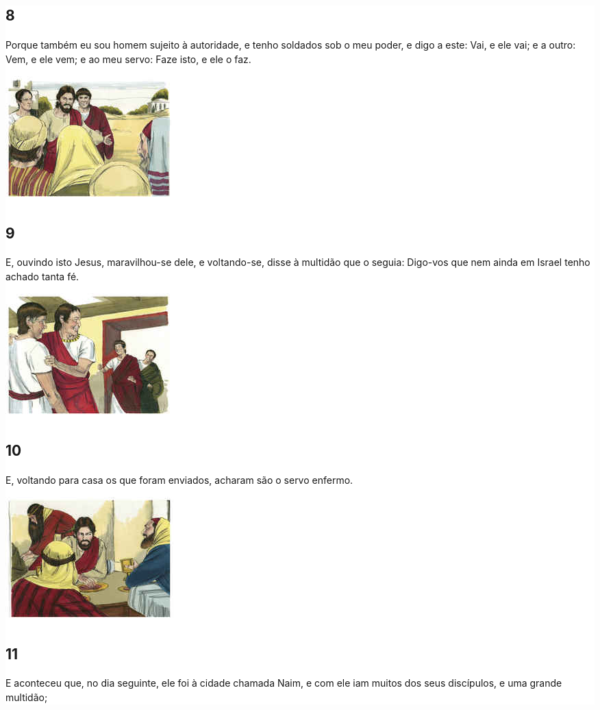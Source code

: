 ## 8
Porque também eu sou homem sujeito à autoridade, e tenho soldados sob o meu poder, e digo a este: Vai, e ele vai; e a outro: Vem, e ele vem; e ao meu servo: Faze isto, e ele o faz.

![](../.img/Lc/07/8-0.jpg)

## 9
E, ouvindo isto Jesus, maravilhou-se dele, e voltando-se, disse à multidão que o seguia: Digo-vos que nem ainda em Israel tenho achado tanta fé.

![](../.img/Lc/07/9-0.jpg)

## 10
E, voltando para casa os que foram enviados, acharam são o servo enfermo.

![](../.img/Lc/07/10-0.jpg)

## 11
E aconteceu que, no dia seguinte, ele foi à cidade chamada Naim, e com ele iam muitos dos seus discípulos, e uma grande multidão;
